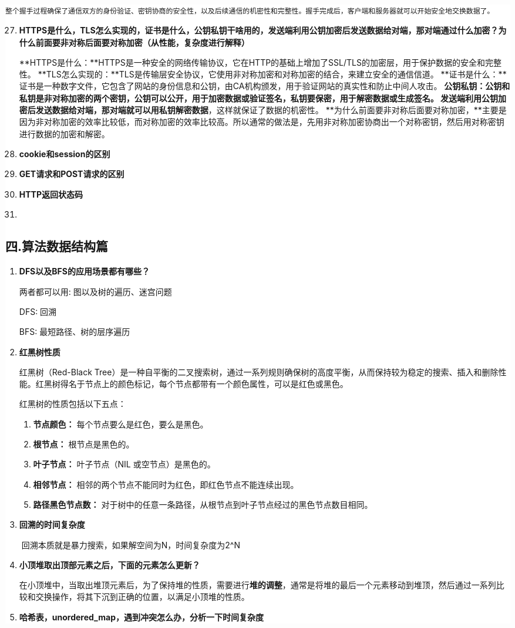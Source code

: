     整个握手过程确保了通信双方的身份验证、密钥协商的安全性，以及后续通信的机密性和完整性。握手完成后，客户端和服务器就可以开始安全地交换数据了。



27. **HTTPS是什么，TLS怎么实现的，证书是什么，公钥私钥干啥用的，发送端利用公钥加密后发送数据给对端，那对端通过什么加密？为什么前面要非对称后面要对称加密（从性能，复杂度进行解释）**

    **HTTPS是什么：**HTTPS是一种安全的网络传输协议，它在HTTP的基础上增加了SSL/TLS的加密层，用于保护数据的安全和完整性。
    **TLS怎么实现的：**TLS是传输层安全协议，它使用非对称加密和对称加密的结合，来建立安全的通信信道。
    **证书是什么：**证书是一种数字文件，它包含了网站的身份信息和公钥，由CA机构颁发，用于验证网站的真实性和防止中间人攻击。
    **公钥私钥：**公钥和私钥是非对称加密的两个密钥，公钥可以公开，用于加密数据或验证签名，私钥要保密，用于解密数据或生成签名。
    **发送端利用公钥加密**后发送数据给对端，那**对端就可以用私钥解密数据**，这样就保证了数据的机密性。
    **为什么前面要非对称后面要对称加密，**主要是因为非对称加密的效率比较低，而对称加密的效率比较高。所以通常的做法是，先用非对称加密协商出一个对称密钥，然后用对称密钥进行数据的加密和解密。

28. **cookie和session的区别**

29. **GET请求和POST请求的区别**

30. **HTTP返回状态码**

31. 



## 四.算法数据结构篇

1. **DFS以及BFS的应用场景都有哪些？**

   两者都可以用: 图以及树的遍历、迷宫问题


   DFS:  回溯

   BFS: 最短路径、树的层序遍历



2. **红黑树性质**

   红黑树（Red-Black Tree）是一种自平衡的二叉搜索树，通过一系列规则确保树的高度平衡，从而保持较为稳定的搜索、插入和删除性能。红黑树得名于节点上的颜色标记，每个节点都带有一个颜色属性，可以是红色或黑色。

   红黑树的性质包括以下五点：

   1. **节点颜色：** 每个节点要么是红色，要么是黑色。

   2. **根节点：** 根节点是黑色的。

   3. **叶子节点：** 叶子节点（NIL 或空节点）是黑色的。

   4. **相邻节点：** 相邻的两个节点不能同时为红色，即红色节点不能连续出现。

   5. **路径黑色节点数：** 对于树中的任意一条路径，从根节点到叶子节点经过的黑色节点数目相同。

      

3. **回溯的时间复杂度**

   ​	回溯本质就是暴力搜索，如果解空间为N，时间复杂度为2^N

   

4. **小顶堆取出顶部元素之后，下面的元素怎么更新？**

   在小顶堆中，当取出堆顶元素后，为了保持堆的性质，需要进行**堆的调整**，通常是将堆的最后一个元素移动到堆顶，然后通过一系列比较和交换操作，将其下沉到正确的位置，以满足小顶堆的性质。

5. **哈希表，unordered_map，遇到冲突怎么办，分析一下时间复杂度**

